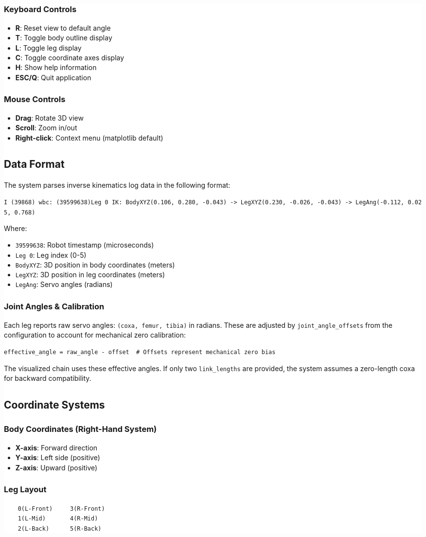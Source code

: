 ### Keyboard Controls
- **R**: Reset view to default angle
- **T**: Toggle body outline display
- **L**: Toggle leg display
- **C**: Toggle coordinate axes display
- **H**: Show help information
- **ESC/Q**: Quit application

### Mouse Controls
- **Drag**: Rotate 3D view
- **Scroll**: Zoom in/out
- **Right-click**: Context menu (matplotlib default)

## Data Format

The system parses inverse kinematics log data in the following format:
```
I (39868) wbc: (39599638)Leg 0 IK: BodyXYZ(0.106, 0.280, -0.043) -> LegXYZ(0.230, -0.026, -0.043) -> LegAng(-0.112, 0.025, 0.768)
```

Where:
- `39599638`: Robot timestamp (microseconds)
- `Leg 0`: Leg index (0-5)
- `BodyXYZ`: 3D position in body coordinates (meters)
- `LegXYZ`: 3D position in leg coordinates (meters)
- `LegAng`: Servo angles (radians)

### Joint Angles & Calibration
Each leg reports raw servo angles: `(coxa, femur, tibia)` in radians. These are adjusted by `joint_angle_offsets` from the configuration to account for mechanical zero calibration:
```
effective_angle = raw_angle - offset  # Offsets represent mechanical zero bias
```
The visualized chain uses these effective angles. If only two `link_lengths` are provided, the system assumes a zero-length coxa for backward compatibility.

## Coordinate Systems

### Body Coordinates (Right-Hand System)
- **X-axis**: Forward direction
- **Y-axis**: Left side (positive)
- **Z-axis**: Upward (positive)

### Leg Layout
```
    0(L-Front)     3(R-Front)
    1(L-Mid)       4(R-Mid)  
    2(L-Back)      5(R-Back)
```
